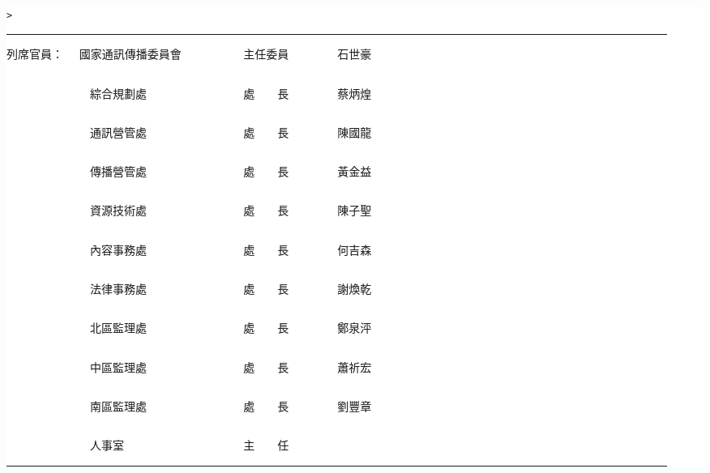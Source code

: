     >
<table WIDTH="839" CELLPADDING="3" CELLSPACING="0"><col WIDTH="89"><col WIDTH="196"><col WIDTH="116"><col WIDTH="414"><tr><td WIDTH="89" VALIGN="TOP" STYLE="border: none; padding: 0cm"><p LANG="" CLASS="cjk" STYLE="margin-right: -0.19cm"><font FACE="華康中黑體, monospace">列席官員：</font></p></td><td WIDTH="196" VALIGN="TOP" STYLE="border: none; padding: 0cm"><p LANG="" CLASS="cjk" ALIGN="JUSTIFY" STYLE="margin-left: 0.02cm; margin-right: 0.19cm">國家通訊傳播委員會</p></td><td WIDTH="116" STYLE="border: none; padding: 0cm"><p LANG="" CLASS="cjk" ALIGN="LEFT" STYLE="margin-left: 0.19cm; margin-right: 0.19cm">主任委員</p></td><td WIDTH="414" VALIGN="TOP" STYLE="border: none; padding: 0cm"><p LANG="" CLASS="cjk" STYLE="margin-left: 0.19cm; margin-right: 0.19cm">石世豪</p></td></tr><tr><td WIDTH="89" VALIGN="TOP" STYLE="border: none; padding: 0cm"><p LANG="" CLASS="cjk"><br></p></td><td WIDTH="196" STYLE="border: none; padding: 0cm"><p LANG="" CLASS="cjk" STYLE="margin-left: 0.37cm; margin-right: 0.19cm">綜合規劃處</p></td><td WIDTH="116" STYLE="border: none; padding: 0cm"><p LANG="" CLASS="cjk" STYLE="margin-left: 0.19cm; margin-right: 0.19cm">處　　長</p></td><td WIDTH="414" VALIGN="TOP" STYLE="border: none; padding: 0cm"><p LANG="" CLASS="cjk" STYLE="margin-left: 0.19cm; margin-right: 0.19cm">蔡炳煌</p></td></tr><tr><td WIDTH="89" VALIGN="TOP" STYLE="border: none; padding: 0cm"><p LANG="" CLASS="cjk"><br></p></td><td WIDTH="196" STYLE="border: none; padding: 0cm"><p LANG="" CLASS="cjk" STYLE="margin-left: 0.37cm; margin-right: 0.19cm">通訊營管處</p></td><td WIDTH="116" STYLE="border: none; padding: 0cm"><p LANG="" CLASS="cjk" STYLE="margin-left: 0.19cm; margin-right: 0.19cm">處　　長</p></td><td WIDTH="414" VALIGN="TOP" STYLE="border: none; padding: 0cm"><p LANG="" CLASS="cjk" STYLE="margin-left: 0.19cm; margin-right: 0.19cm">陳國龍</p></td></tr><tr><td WIDTH="89" VALIGN="TOP" STYLE="border: none; padding: 0cm"><p LANG="" CLASS="cjk"><br></p></td><td WIDTH="196" STYLE="border: none; padding: 0cm"><p LANG="" CLASS="cjk" STYLE="margin-left: 0.37cm; margin-right: 0.19cm">傳播營管處</p></td><td WIDTH="116" STYLE="border: none; padding: 0cm"><p LANG="" CLASS="cjk" STYLE="margin-left: 0.19cm; margin-right: 0.19cm">處　　長</p></td><td WIDTH="414" VALIGN="TOP" STYLE="border: none; padding: 0cm"><p LANG="" CLASS="cjk" STYLE="margin-left: 0.19cm; margin-right: 0.19cm">黃金益</p></td></tr><tr><td WIDTH="89" VALIGN="TOP" STYLE="border: none; padding: 0cm"><p LANG="" CLASS="cjk"><br></p></td><td WIDTH="196" STYLE="border: none; padding: 0cm"><p LANG="" CLASS="cjk" STYLE="margin-left: 0.37cm; margin-right: 0.19cm">資源技術處</p></td><td WIDTH="116" STYLE="border: none; padding: 0cm"><p LANG="" CLASS="cjk" STYLE="margin-left: 0.19cm; margin-right: 0.19cm">處　　長</p></td><td WIDTH="414" VALIGN="TOP" STYLE="border: none; padding: 0cm"><p LANG="" CLASS="cjk" STYLE="margin-left: 0.19cm; margin-right: 0.19cm">陳子聖</p></td></tr><tr><td WIDTH="89" VALIGN="TOP" STYLE="border: none; padding: 0cm"><p LANG="" CLASS="cjk"><br></p></td><td WIDTH="196" STYLE="border: none; padding: 0cm"><p LANG="" CLASS="cjk" STYLE="margin-left: 0.37cm; margin-right: 0.19cm">內容事務處</p></td><td WIDTH="116" STYLE="border: none; padding: 0cm"><p LANG="" CLASS="cjk" STYLE="margin-left: 0.19cm; margin-right: 0.19cm">處　　長</p></td><td WIDTH="414" VALIGN="TOP" STYLE="border: none; padding: 0cm"><p LANG="" CLASS="cjk" STYLE="margin-left: 0.19cm; margin-right: 0.19cm">何吉森</p></td></tr><tr><td WIDTH="89" VALIGN="TOP" STYLE="border: none; padding: 0cm"><p LANG="" CLASS="cjk"><br></p></td><td WIDTH="196" STYLE="border: none; padding: 0cm"><p LANG="" CLASS="cjk" STYLE="margin-left: 0.37cm; margin-right: 0.19cm">法律事務處</p></td><td WIDTH="116" STYLE="border: none; padding: 0cm"><p LANG="" CLASS="cjk" STYLE="margin-left: 0.19cm; margin-right: 0.19cm">處　　長</p></td><td WIDTH="414" VALIGN="TOP" STYLE="border: none; padding: 0cm"><p LANG="" CLASS="cjk" STYLE="margin-left: 0.19cm; margin-right: 0.19cm">謝煥乾</p></td></tr><tr><td WIDTH="89" VALIGN="TOP" STYLE="border: none; padding: 0cm"><p LANG="" CLASS="cjk"><br></p></td><td WIDTH="196" STYLE="border: none; padding: 0cm"><p LANG="" CLASS="cjk" STYLE="margin-left: 0.37cm; margin-right: 0.19cm">北區監理處</p></td><td WIDTH="116" STYLE="border: none; padding: 0cm"><p LANG="" CLASS="cjk" STYLE="margin-left: 0.19cm; margin-right: 0.19cm">處　　長</p></td><td WIDTH="414" VALIGN="TOP" STYLE="border: none; padding: 0cm"><p LANG="" CLASS="cjk" STYLE="margin-left: 0.19cm; margin-right: 0.19cm">鄭泉泙</p></td></tr><tr><td WIDTH="89" VALIGN="TOP" STYLE="border: none; padding: 0cm"><p LANG="" CLASS="cjk"><br></p></td><td WIDTH="196" STYLE="border: none; padding: 0cm"><p LANG="" CLASS="cjk" STYLE="margin-left: 0.37cm; margin-right: 0.19cm">中區監理處</p></td><td WIDTH="116" STYLE="border: none; padding: 0cm"><p LANG="" CLASS="cjk" STYLE="margin-left: 0.19cm; margin-right: 0.19cm">處　　長</p></td><td WIDTH="414" VALIGN="TOP" STYLE="border: none; padding: 0cm"><p LANG="" CLASS="cjk" STYLE="margin-left: 0.19cm; margin-right: 0.19cm">蕭祈宏</p></td></tr><tr><td WIDTH="89" VALIGN="TOP" STYLE="border: none; padding: 0cm"><p LANG="" CLASS="cjk"><br></p></td><td WIDTH="196" STYLE="border: none; padding: 0cm"><p LANG="" CLASS="cjk" STYLE="margin-left: 0.37cm; margin-right: 0.19cm">南區監理處</p></td><td WIDTH="116" STYLE="border: none; padding: 0cm"><p LANG="" CLASS="cjk" STYLE="margin-left: 0.19cm; margin-right: 0.19cm">處　　長</p></td><td WIDTH="414" VALIGN="TOP" STYLE="border: none; padding: 0cm"><p LANG="" CLASS="cjk" STYLE="margin-left: 0.19cm; margin-right: 0.19cm">劉豐章</p></td></tr><tr><td WIDTH="89" VALIGN="TOP" STYLE="border: none; padding: 0cm"><p LANG="" CLASS="cjk"><br></p></td><td WIDTH="196" STYLE="border: none; padding: 0cm"><p LANG="" CLASS="cjk" STYLE="margin-left: 0.37cm; margin-right: 0.19cm">人事室</p></td><td WIDTH="116" STYLE="border: none; padding: 0cm"><p LANG="" CLASS="cjk" STYLE="margin-left: 0.19cm; margin-right: 0.19cm">主　　任</p></td>